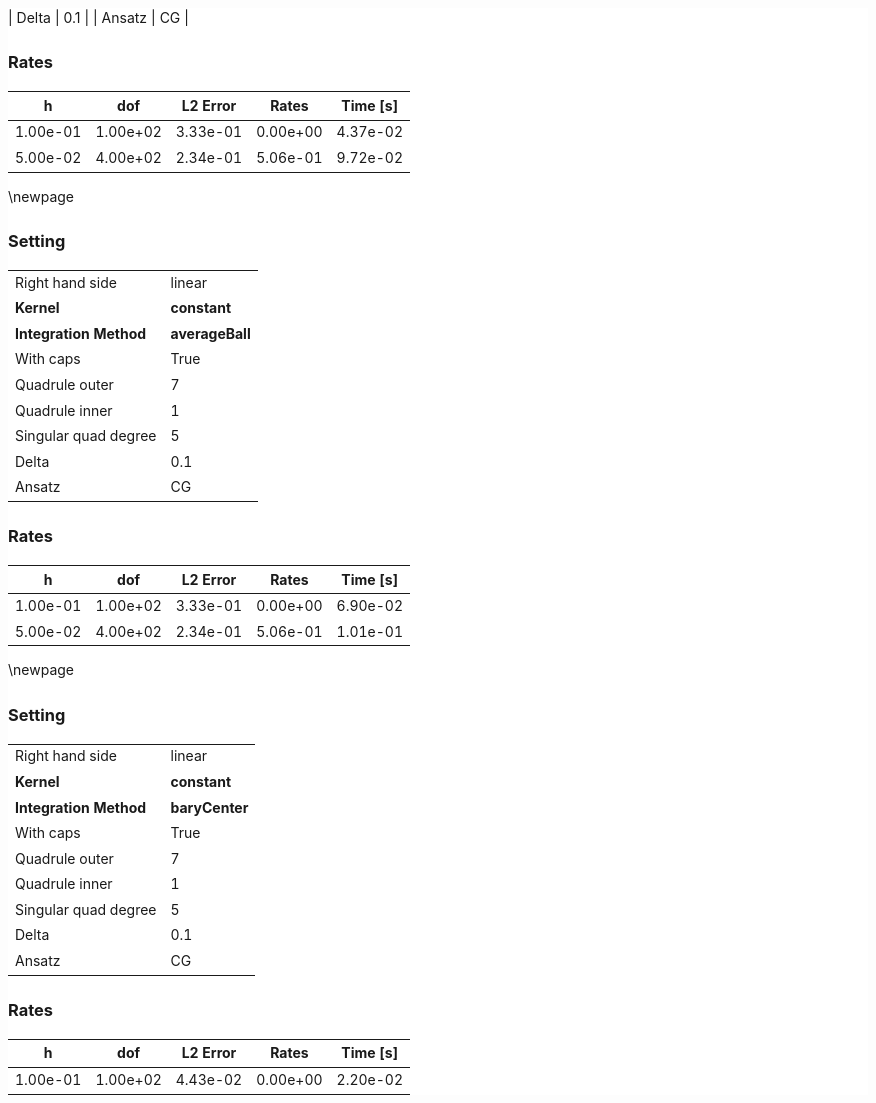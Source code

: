 | Delta | 0.1 |
| Ansatz | CG |
### Rates
| h| dof| L2 Error| Rates| Time [s]| 
|---|---|---|---|---|
| 1.00e-01 | 1.00e+02 | 3.33e-01 | 0.00e+00 | 4.37e-02 |
| 5.00e-02 | 4.00e+02 | 2.34e-01 | 5.06e-01 | 9.72e-02 |
\newpage 
### Setting
| | |
| --- | --- |
| Right hand side | linear |
| **Kernel** | **constant** |
| **Integration Method** | **averageBall** |
| With caps | True |
| Quadrule outer | 7 |
| Quadrule inner | 1 |
| Singular quad degree | 5 |
| Delta | 0.1 |
| Ansatz | CG |
### Rates
| h| dof| L2 Error| Rates| Time [s]| 
|---|---|---|---|---|
| 1.00e-01 | 1.00e+02 | 3.33e-01 | 0.00e+00 | 6.90e-02 |
| 5.00e-02 | 4.00e+02 | 2.34e-01 | 5.06e-01 | 1.01e-01 |
\newpage 
### Setting
| | |
| --- | --- |
| Right hand side | linear |
| **Kernel** | **constant** |
| **Integration Method** | **baryCenter** |
| With caps | True |
| Quadrule outer | 7 |
| Quadrule inner | 1 |
| Singular quad degree | 5 |
| Delta | 0.1 |
| Ansatz | CG |
### Rates
| h| dof| L2 Error| Rates| Time [s]| 
|---|---|---|---|---|
| 1.00e-01 | 1.00e+02 | 4.43e-02 | 0.00e+00 | 2.20e-02 |